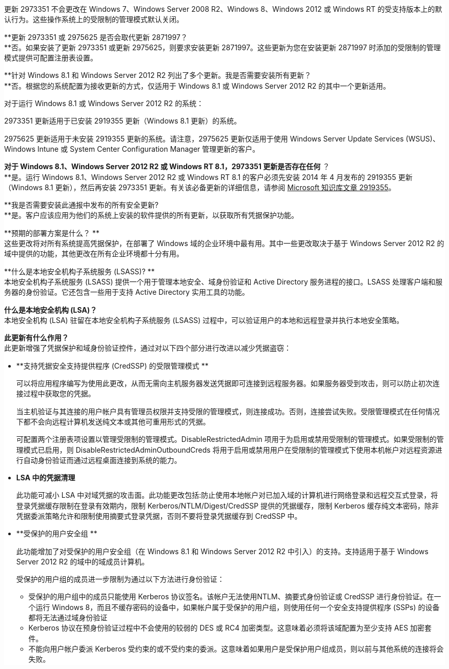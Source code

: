 更新 2973351 不会更改在 Windows 7、Windows Server 2008 R2、Windows 8、Windows 2012 或 Windows RT 的受支持版本上的默认行为。这些操作系统上的受限制的管理模式默认关闭。
  
**更新 2973351 或 2975625 是否会取代更新 2871997？   
**否。如果安装了更新 2973351 或更新 2975625，则要求安装更新 2871997。这些更新为您在安装更新 2871997 时添加的受限制的管理模式提供可配置注册表设置。
  
**针对 Windows 8.1 和 Windows Server 2012 R2 列出了多个更新。我是否需要安装所有更新？   
**否。根据您的系统配置为接收更新的方式，仅适用于 Windows 8.1 或 Windows Server 2012 R2 的其中一个更新适用。
  
对于运行 Windows 8.1 或 Windows Server 2012 R2 的系统：
  
2973351 更新适用于已安装 2919355 更新（Windows 8.1 更新）的系统。
  
2975625 更新适用于未安装 2919355 更新的系统。请注意，2975625 更新仅适用于使用 Windows Server Update Services (WSUS)、Windows Intune 或 System Center Configuration Manager 管理更新的客户。
  
**对于 Windows 8.1、Windows Server 2012 R2 或 Windows RT 8.1，2973351 更新是否存在任何** ？   
**是。运行 Windows 8.1、Windows Server 2012 R2 或 Windows RT 8.1 的客户必须先安装 2014 年 4 月发布的 2919355 更新（Windows 8.1 更新），然后再安装 2973351 更新。有关该必备更新的详细信息，请参阅 [Microsoft 知识库文章 2919355](https://support.microsoft.com/zh-cn/kb/2919355)。
  
**我是否需要安装此通报中发布的所有安全更新?   
**是。客户应该应用为他们的系统上安装的软件提供的所有更新，以获取所有凭据保护功能。
  
**预期的部署方案是什么？ **  
这些更改将对所有系统提高凭据保护，在部署了 Windows 域的企业环境中最有用。其中一些更改取决于基于 Windows Server 2012 R2 的域中提供的功能，其他更改在所有企业环境都十分有用。
  
**什么是本地安全机构子系统服务 (LSASS)? **  
本地安全机构子系统服务 (LSASS) 提供一个用于管理本地安全、域身份验证和 Active Directory 服务进程的接口。LSASS 处理客户端和服务器的身份验证。它还包含一些用于支持 Active Directory 实用工具的功能。
  
**什么是本地安全机构 (LSA)？**  
本地安全机构 (LSA) 驻留在本地安全机构子系统服务 (LSASS) 过程中，可以验证用户的本地和远程登录并执行本地安全策略。
  
**此更新有什么作用？**   
此更新增强了凭据保护和域身份验证控件，通过对以下四个部分进行改进以减少凭据盗窃：
  
-   **支持凭据安全支持提供程序 (CredSSP) 的受限管理模式 **
  
    可以将应用程序编写为使用此更改，从而无需向主机服务器发送凭据即可连接到远程服务器。如果服务器受到攻击，则可以防止初次连接过程中获取您的凭据。
  
    当主机验证与其连接的用户帐户具有管理员权限并支持受限的管理模式，则连接成功。否则，连接尝试失败。受限管理模式在任何情况下都不会向远程计算机发送纯文本或其他可重用形式的凭据。
  
    可配置两个注册表项设置以管理受限制的管理模式。DisableRestrictedAdmin 项用于为启用或禁用受限制的管理模式。如果受限制的管理模式已启用，则 DisableRestrictedAdminOutboundCreds 将用于启用或禁用用户在受限制的管理模式下使用本机帐户对远程资源进行自动身份验证而通过远程桌面连接到系统的能力。
  
-   **LSA 中的凭据清理** 
  
    此功能可减小 LSA 中对域凭据的攻击面。此功能更改包括:防止使用本地帐户对已加入域的计算机进行网络登录和远程交互式登录，将登录凭据缓存限制在登录有效期内，限制 Kerberos/NTLM/Digest/CredSSP 提供的凭据缓存，限制 Kerberos 缓存纯文本密码，除非凭据委派策略允许和限制使用摘要式登录凭据，否则不要将登录凭据缓存到 CredSSP 中。
  
-   **受保护的用户安全组 **
  
    此功能增加了对受保护的用户安全组（在 Windows 8.1 和 Windows Server 2012 R2 中引入）的支持。支持适用于基于 Windows Server 2012 R2 的域中的域成员计算机。
  
    受保护的用户组的成员进一步限制为通过以下方法进行身份验证：
  
    -   受保护的用户组中的成员只能使用 Kerberos 协议签名。该帐户无法使用NTLM、摘要式身份验证或 CredSSP 进行身份验证。在一个运行 Windows 8，而且不缓存密码的设备中，如果帐户属于受保护的用户组，则使用任何一个安全支持提供程序 (SSPs) 的设备都将无法通过域身份验证  
    -   Kerberos 协议在预身份验证过程中不会使用的较弱的 DES 或 RC4 加密类型。这意味着必须将该域配置为至少支持 AES 加密套件。  
    -   不能向用户帐户委派 Kerberos 受约束的或不受约束的委派。这意味着如果用户是受保护用户组成员，则以前与其他系统的连接将会失败。
  